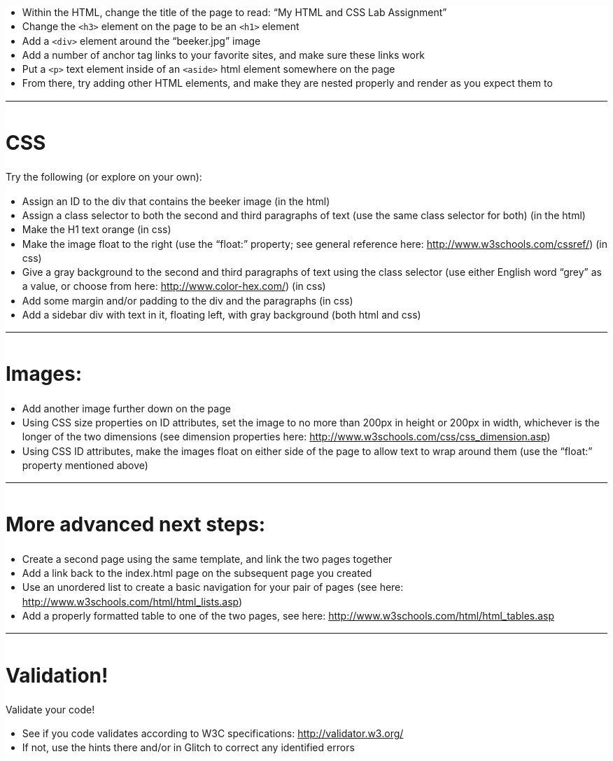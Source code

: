 - Within the HTML, change the title of the page to read: “My HTML and CSS Lab Assignment”
- Change the `<h3>` element on the page to be an `<h1>` element
- Add a `<div>` element around the “beeker.jpg” image
- Add a number of anchor tag links to your favorite sites, and make sure these links work
- Put a `<p>` text element inside of an `<aside>` html element somewhere on the page
- From there, try adding other HTML elements, and make they are nested properly and render as you expect them to

---

# CSS

Try the following (or explore on your own):

- Assign an ID to the div that contains the beeker image (in the html)
- Assign a class selector to both the second and third paragraphs of text (use the same class selector for both) (in the html)
- Make the H1 text orange (in css)
- Make the image float to the right (use the “float:” property; see general reference here: http://www.w3schools.com/cssref/) (in css)
- Give a gray background to the second and third paragraphs of text using the class selector (use either English word “grey” as a value, or choose from here: http://www.color-hex.com/) (in css)
- Add some margin and/or padding to the div and the paragraphs (in css)
- Add a sidebar div with text in it, floating left, with gray background (both html and css)

---

# Images:

- Add another image further down on the page
- Using CSS size properties on ID attributes, set the image to no more than 200px in height or 200px in width, whichever is the longer of the two dimensions (see dimension properties here: http://www.w3schools.com/css/css_dimension.asp)
- Using CSS ID attributes, make the images float on either side of the page to allow text to wrap around them (use the “float:” property mentioned above)


---

# More advanced next steps:

- Create a second page using the same template, and link the two pages together
- Add a link back to the index.html page on the subsequent page you created
- Use an unordered list to create a basic navigation for your pair of pages (see here: http://www.w3schools.com/html/html_lists.asp)
- Add a properly formatted table to one of the two pages, see here: http://www.w3schools.com/html/html_tables.asp


---

# Validation!

Validate your code!

- See if you code validates according to W3C specifications: http://validator.w3.org/
- If not, use the hints there and/or in Glitch to correct any identified errors

